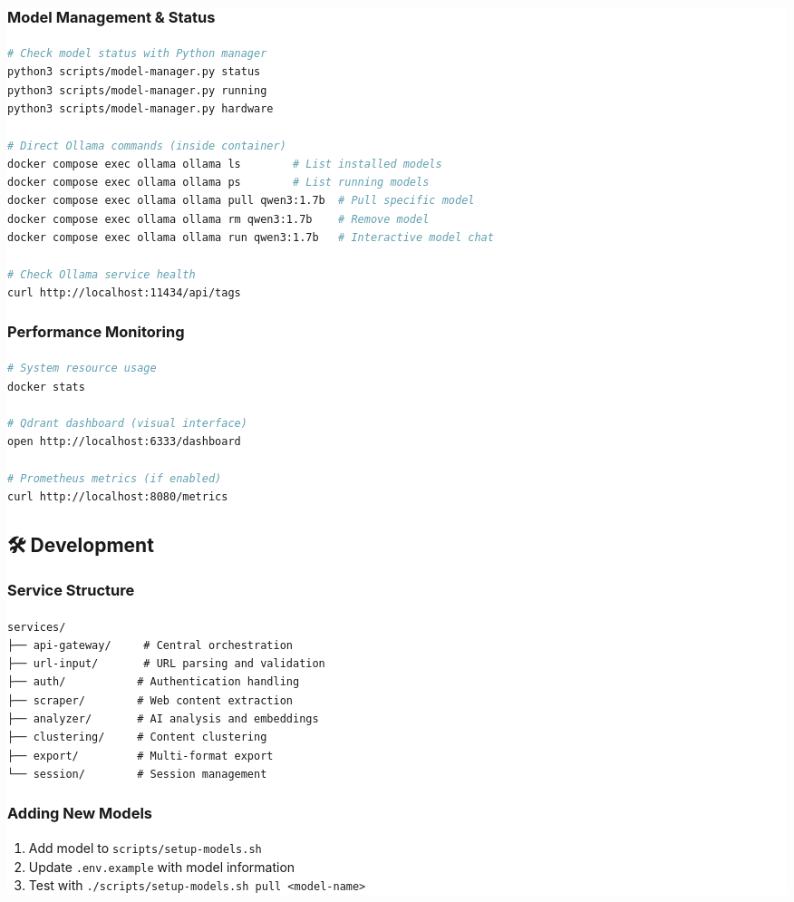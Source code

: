 ### Model Management & Status
```bash
# Check model status with Python manager
python3 scripts/model-manager.py status
python3 scripts/model-manager.py running
python3 scripts/model-manager.py hardware

# Direct Ollama commands (inside container)
docker compose exec ollama ollama ls        # List installed models
docker compose exec ollama ollama ps        # List running models
docker compose exec ollama ollama pull qwen3:1.7b  # Pull specific model
docker compose exec ollama ollama rm qwen3:1.7b    # Remove model
docker compose exec ollama ollama run qwen3:1.7b   # Interactive model chat

# Check Ollama service health
curl http://localhost:11434/api/tags
```

### Performance Monitoring
```bash
# System resource usage
docker stats

# Qdrant dashboard (visual interface)
open http://localhost:6333/dashboard

# Prometheus metrics (if enabled)
curl http://localhost:8080/metrics
```

## 🛠️ Development

### Service Structure
```
services/
├── api-gateway/     # Central orchestration
├── url-input/       # URL parsing and validation
├── auth/           # Authentication handling
├── scraper/        # Web content extraction
├── analyzer/       # AI analysis and embeddings
├── clustering/     # Content clustering
├── export/         # Multi-format export
└── session/        # Session management
```

### Adding New Models

1. Add model to `scripts/setup-models.sh`
2. Update `.env.example` with model information
3. Test with `./scripts/setup-models.sh pull <model-name>`
